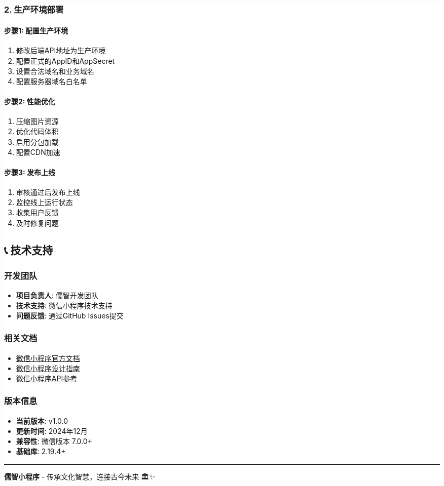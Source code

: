 ### 2. 生产环境部署

#### 步骤1: 配置生产环境
1. 修改后端API地址为生产环境
2. 配置正式的AppID和AppSecret
3. 设置合法域名和业务域名
4. 配置服务器域名白名单

#### 步骤2: 性能优化
1. 压缩图片资源
2. 优化代码体积
3. 启用分包加载
4. 配置CDN加速

#### 步骤3: 发布上线
1. 审核通过后发布上线
2. 监控线上运行状态
3. 收集用户反馈
4. 及时修复问题

## 📞 技术支持

### 开发团队
- **项目负责人**: 儒智开发团队
- **技术支持**: 微信小程序技术支持
- **问题反馈**: 通过GitHub Issues提交

### 相关文档
- [微信小程序官方文档](https://developers.weixin.qq.com/miniprogram/dev/framework/)
- [微信小程序设计指南](https://developers.weixin.qq.com/miniprogram/design/)
- [微信小程序API参考](https://developers.weixin.qq.com/miniprogram/dev/api/)

### 版本信息
- **当前版本**: v1.0.0
- **更新时间**: 2024年12月
- **兼容性**: 微信版本 7.0.0+
- **基础库**: 2.19.4+

---

**儒智小程序** - 传承文化智慧，连接古今未来 🏛️✨
